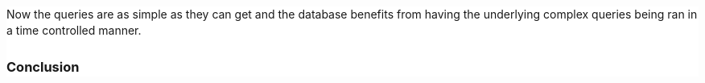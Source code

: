 Now the queries are as simple as they can get and the database benefits from having the underlying complex queries being ran in a time controlled manner.

### Conclusion



 

 

